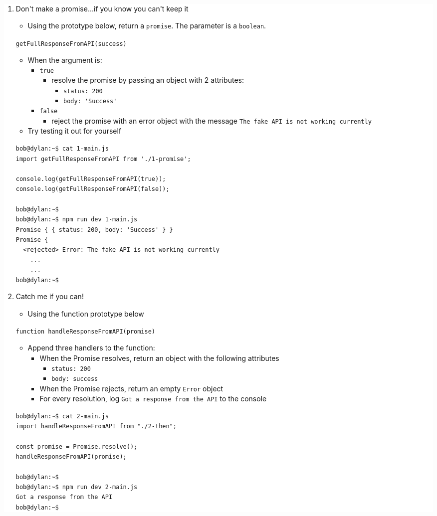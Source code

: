1. Don't make a promise...if you know you can't keep it 
	- Using the prototype below, return a `promise`. The parameter is a `boolean`.
	
	```
	getFullResponseFromAPI(success)
	```
	
	- When the argument is:
		- `true` 
			- resolve the promise by passing an object with 2 attributes: 
				- `status: 200`
				- `body: 'Success'`
		- `false`
			- reject the promise with an error object with the message `The fake API is not working currently`
	- Try testing it out for yourself
	
	```
	bob@dylan:~$ cat 1-main.js
	import getFullResponseFromAPI from './1-promise';

	console.log(getFullResponseFromAPI(true));
	console.log(getFullResponseFromAPI(false));

	bob@dylan:~$ 
	bob@dylan:~$ npm run dev 1-main.js 
	Promise { { status: 200, body: 'Success' } }
	Promise {
	  <rejected> Error: The fake API is not working currently
	    ...
	    ...
	bob@dylan:~$ 
	```

2. Catch me if you can!
	- Using the function prototype below
	
	```
	function handleResponseFromAPI(promise)
	```

	- Append three handlers to the function:
		- When the Promise resolves, return an object with the following attributes 
			- `status: 200`
			- `body: success`
		- When the Promise rejects, return an empty `Error` object
		- For every resolution, log `Got a response from the API` to the console
	
	```
	bob@dylan:~$ cat 2-main.js
	import handleResponseFromAPI from "./2-then";

	const promise = Promise.resolve();
	handleResponseFromAPI(promise);

	bob@dylan:~$ 
	bob@dylan:~$ npm run dev 2-main.js 
	Got a response from the API
	bob@dylan:~$ 
	```
